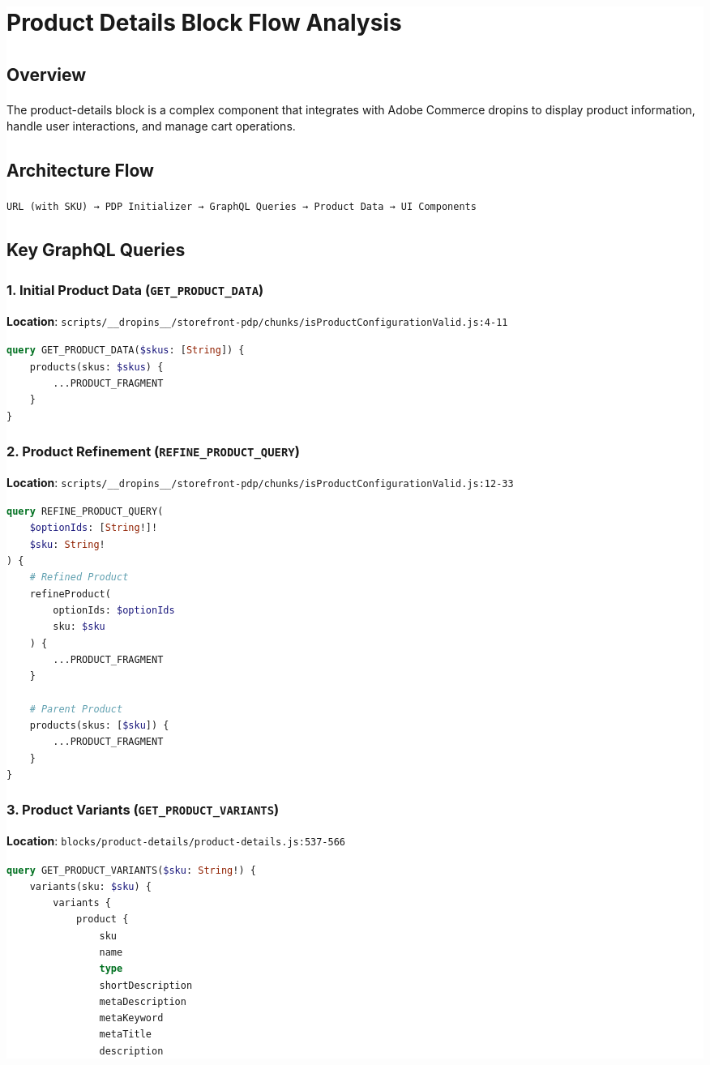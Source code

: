 # Product Details Block Flow Analysis

## Overview
The product-details block is a complex component that integrates with Adobe Commerce dropins to display product information, handle user interactions, and manage cart operations.

## Architecture Flow

```
URL (with SKU) → PDP Initializer → GraphQL Queries → Product Data → UI Components
```

## Key GraphQL Queries

### 1. Initial Product Data (`GET_PRODUCT_DATA`)
**Location**: `scripts/__dropins__/storefront-pdp/chunks/isProductConfigurationValid.js:4-11`
```graphql
query GET_PRODUCT_DATA($skus: [String]) {
    products(skus: $skus) {
        ...PRODUCT_FRAGMENT
    }
}
```

### 2. Product Refinement (`REFINE_PRODUCT_QUERY`)
**Location**: `scripts/__dropins__/storefront-pdp/chunks/isProductConfigurationValid.js:12-33`
```graphql
query REFINE_PRODUCT_QUERY(
    $optionIds: [String!]!
    $sku: String!
) {
    # Refined Product
    refineProduct(
        optionIds: $optionIds 
        sku: $sku
    ) {
        ...PRODUCT_FRAGMENT
    }

    # Parent Product
    products(skus: [$sku]) {
        ...PRODUCT_FRAGMENT
    }
}
```

### 3. Product Variants (`GET_PRODUCT_VARIANTS`)
**Location**: `blocks/product-details/product-details.js:537-566`
```graphql
query GET_PRODUCT_VARIANTS($sku: String!) {
    variants(sku: $sku) {
        variants {
            product {
                sku
                name
                type
                shortDescription
                metaDescription
                metaKeyword
                metaTitle
                description
```